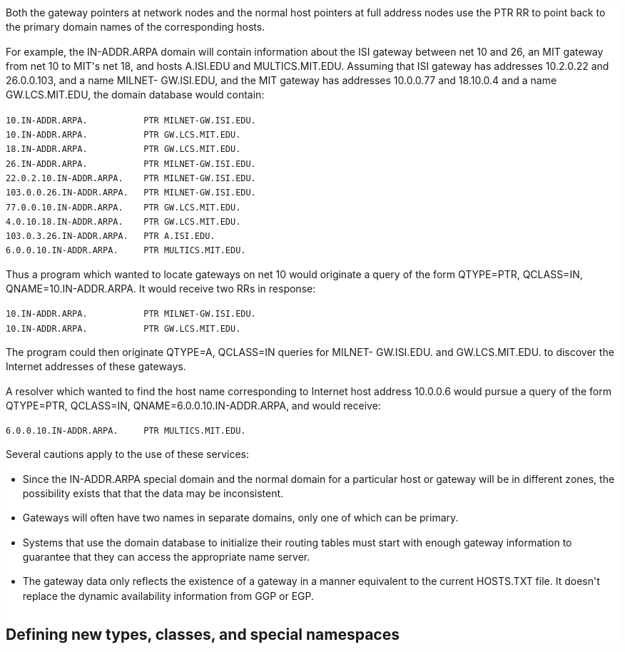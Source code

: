 Both the gateway pointers at network nodes and the normal host pointers
at full address nodes use the PTR RR to point back to the primary domain
names of the corresponding hosts.

For example, the IN-ADDR.ARPA domain will contain information about the
ISI gateway between net 10 and 26, an MIT gateway from net 10 to MIT's
net 18, and hosts A.ISI.EDU and MULTICS.MIT.EDU.  Assuming that ISI
gateway has addresses 10.2.0.22 and 26.0.0.103, and a name MILNET-
GW.ISI.EDU, and the MIT gateway has addresses 10.0.0.77 and 18.10.0.4
and a name GW.LCS.MIT.EDU, the domain database would contain:

    10.IN-ADDR.ARPA.           PTR MILNET-GW.ISI.EDU.
    10.IN-ADDR.ARPA.           PTR GW.LCS.MIT.EDU.
    18.IN-ADDR.ARPA.           PTR GW.LCS.MIT.EDU.
    26.IN-ADDR.ARPA.           PTR MILNET-GW.ISI.EDU.
    22.0.2.10.IN-ADDR.ARPA.    PTR MILNET-GW.ISI.EDU.
    103.0.0.26.IN-ADDR.ARPA.   PTR MILNET-GW.ISI.EDU.
    77.0.0.10.IN-ADDR.ARPA.    PTR GW.LCS.MIT.EDU.
    4.0.10.18.IN-ADDR.ARPA.    PTR GW.LCS.MIT.EDU.
    103.0.3.26.IN-ADDR.ARPA.   PTR A.ISI.EDU.
    6.0.0.10.IN-ADDR.ARPA.     PTR MULTICS.MIT.EDU.

Thus a program which wanted to locate gateways on net 10 would originate
a query of the form QTYPE=PTR, QCLASS=IN, QNAME=10.IN-ADDR.ARPA.  It
would receive two RRs in response:

    10.IN-ADDR.ARPA.           PTR MILNET-GW.ISI.EDU.
    10.IN-ADDR.ARPA.           PTR GW.LCS.MIT.EDU.

The program could then originate QTYPE=A, QCLASS=IN queries for MILNET-
GW.ISI.EDU. and GW.LCS.MIT.EDU. to discover the Internet addresses of
these gateways.

A resolver which wanted to find the host name corresponding to Internet
host address 10.0.0.6 would pursue a query of the form QTYPE=PTR,
QCLASS=IN, QNAME=6.0.0.10.IN-ADDR.ARPA, and would receive:

    6.0.0.10.IN-ADDR.ARPA.     PTR MULTICS.MIT.EDU.

Several cautions apply to the use of these services:

- Since the IN-ADDR.ARPA special domain and the normal domain
  for a particular host or gateway will be in different zones,
  the possibility exists that that the data may be inconsistent.

- Gateways will often have two names in separate domains, only
  one of which can be primary.

- Systems that use the domain database to initialize their
  routing tables must start with enough gateway information to
  guarantee that they can access the appropriate name server.

- The gateway data only reflects the existence of a gateway in a
  manner equivalent to the current HOSTS.TXT file.  It doesn't
  replace the dynamic availability information from GGP or EGP.

## Defining new types, classes, and special namespaces
